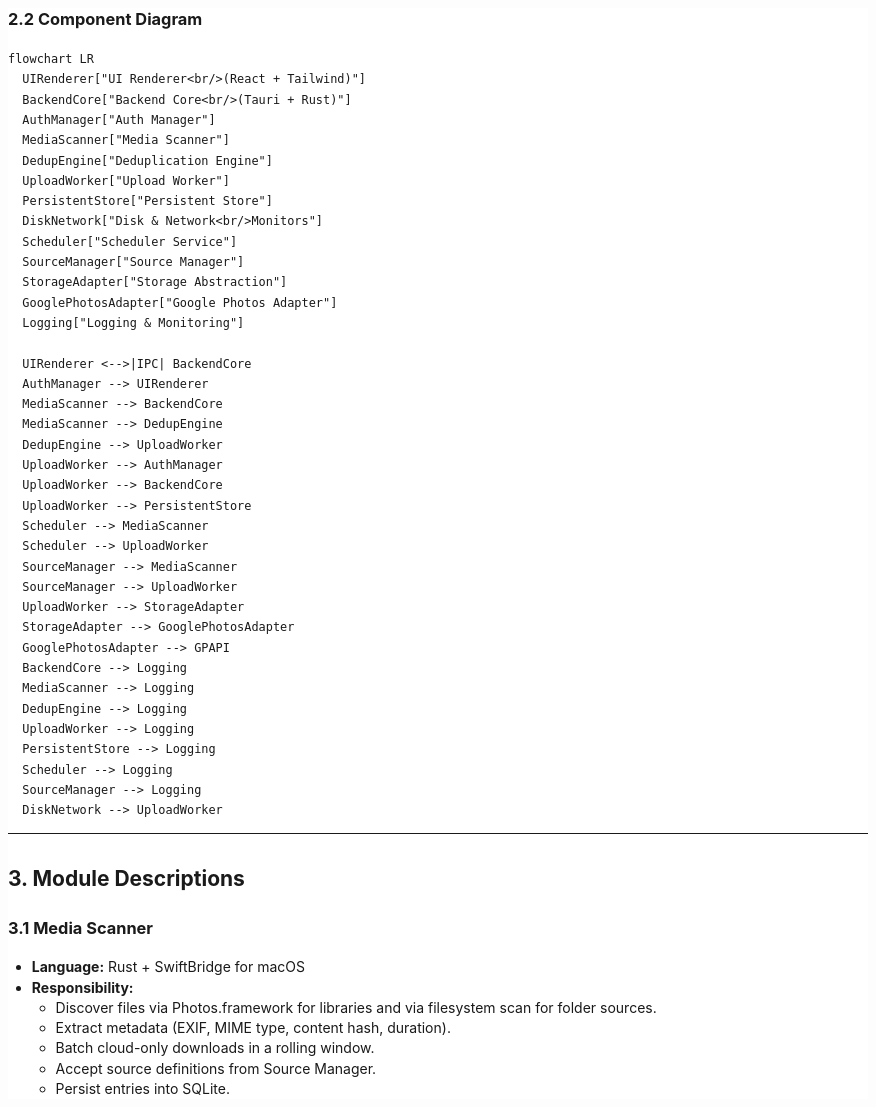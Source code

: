 ### 2.2 Component Diagram
```mermaid
flowchart LR
  UIRenderer["UI Renderer<br/>(React + Tailwind)"]
  BackendCore["Backend Core<br/>(Tauri + Rust)"]
  AuthManager["Auth Manager"]
  MediaScanner["Media Scanner"]
  DedupEngine["Deduplication Engine"]
  UploadWorker["Upload Worker"]
  PersistentStore["Persistent Store"]
  DiskNetwork["Disk & Network<br/>Monitors"]
  Scheduler["Scheduler Service"]
  SourceManager["Source Manager"]
  StorageAdapter["Storage Abstraction"]
  GooglePhotosAdapter["Google Photos Adapter"]
  Logging["Logging & Monitoring"]

  UIRenderer <-->|IPC| BackendCore
  AuthManager --> UIRenderer
  MediaScanner --> BackendCore
  MediaScanner --> DedupEngine
  DedupEngine --> UploadWorker
  UploadWorker --> AuthManager
  UploadWorker --> BackendCore
  UploadWorker --> PersistentStore
  Scheduler --> MediaScanner
  Scheduler --> UploadWorker
  SourceManager --> MediaScanner
  SourceManager --> UploadWorker
  UploadWorker --> StorageAdapter
  StorageAdapter --> GooglePhotosAdapter
  GooglePhotosAdapter --> GPAPI
  BackendCore --> Logging
  MediaScanner --> Logging
  DedupEngine --> Logging
  UploadWorker --> Logging
  PersistentStore --> Logging
  Scheduler --> Logging
  SourceManager --> Logging
  DiskNetwork --> UploadWorker
```

---

## 3. Module Descriptions  

### 3.1 Media Scanner
- **Language:** Rust + SwiftBridge for macOS  
- **Responsibility:**  
  - Discover files via Photos.framework for libraries and via filesystem scan for folder sources.  
  - Extract metadata (EXIF, MIME type, content hash, duration).  
  - Batch cloud-only downloads in a rolling window.  
  - Accept source definitions from Source Manager.  
  - Persist entries into SQLite.
